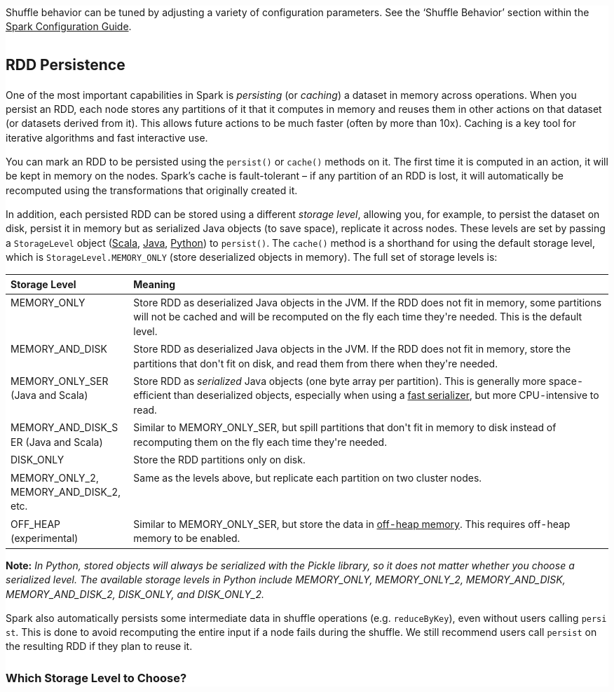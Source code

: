 Shuffle behavior can be tuned by adjusting a variety of configuration parameters. See the ‘Shuffle Behavior’ section within the [Spark Configuration Guide](https://spark.apache.org/docs/latest/configuration.html).

## RDD Persistence

One of the most important capabilities in Spark is *persisting* (or *caching*) a dataset in memory across operations. When you persist an RDD, each node stores any partitions of it that it computes in memory and reuses them in other actions on that dataset (or datasets derived from it). This allows future actions to be much faster (often by more than 10x). Caching is a key tool for iterative algorithms and fast interactive use.

You can mark an RDD to be persisted using the `persist()` or `cache()` methods on it. The first time it is computed in an action, it will be kept in memory on the nodes. Spark’s cache is fault-tolerant – if any partition of an RDD is lost, it will automatically be recomputed using the transformations that originally created it.

In addition, each persisted RDD can be stored using a different *storage level*, allowing you, for example, to persist the dataset on disk, persist it in memory but as serialized Java objects (to save space), replicate it across nodes. These levels are set by passing a `StorageLevel` object ([Scala](https://spark.apache.org/docs/latest/api/scala/index.html#org.apache.spark.storage.StorageLevel), [Java](https://spark.apache.org/docs/latest/api/java/index.html?org/apache/spark/storage/StorageLevel.html), [Python](https://spark.apache.org/docs/latest/api/python/pyspark.html#pyspark.StorageLevel)) to `persist()`. The `cache()` method is a shorthand for using the default storage level, which is `StorageLevel.MEMORY_ONLY` (store deserialized objects in memory). The full set of storage levels is:

| Storage Level                          | Meaning                                                      |
| :------------------------------------- | :----------------------------------------------------------- |
| MEMORY_ONLY                            | Store RDD as deserialized Java objects in the JVM. If the RDD does not fit in memory, some partitions will not be cached and will be recomputed on the fly each time they're needed. This is the default level. |
| MEMORY_AND_DISK                        | Store RDD as deserialized Java objects in the JVM. If the RDD does not fit in memory, store the partitions that don't fit on disk, and read them from there when they're needed. |
| MEMORY_ONLY_SER (Java and Scala)       | Store RDD as *serialized* Java objects (one byte array per partition). This is generally more space-efficient than deserialized objects, especially when using a [fast serializer](https://spark.apache.org/docs/latest/tuning.html), but more CPU-intensive to read. |
| MEMORY_AND_DISK_SER (Java and Scala)   | Similar to MEMORY_ONLY_SER, but spill partitions that don't fit in memory to disk instead of recomputing them on the fly each time they're needed. |
| DISK_ONLY                              | Store the RDD partitions only on disk.                       |
| MEMORY_ONLY_2, MEMORY_AND_DISK_2, etc. | Same as the levels above, but replicate each partition on two cluster nodes. |
| OFF_HEAP (experimental)                | Similar to MEMORY_ONLY_SER, but store the data in [off-heap memory](https://spark.apache.org/docs/latest/configuration.html#memory-management). This requires off-heap memory to be enabled. |

**Note:** *In Python, stored objects will always be serialized with the Pickle library, so it does not matter whether you choose a serialized level. The available storage levels in Python include MEMORY_ONLY, MEMORY_ONLY_2, MEMORY_AND_DISK, MEMORY_AND_DISK_2, DISK_ONLY, and DISK_ONLY_2.*

Spark also automatically persists some intermediate data in shuffle operations (e.g. `reduceByKey`), even without users calling `persist`. This is done to avoid recomputing the entire input if a node fails during the shuffle. We still recommend users call `persist` on the resulting RDD if they plan to reuse it.

### Which Storage Level to Choose?
